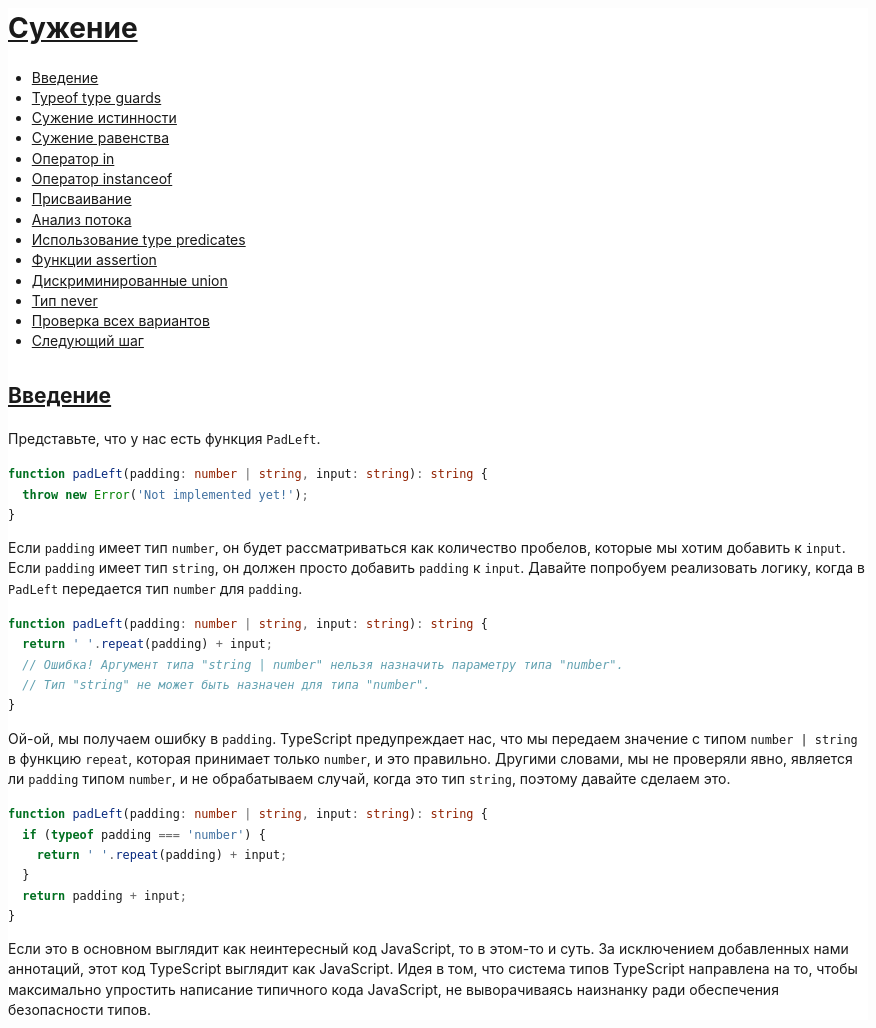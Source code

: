 # [Сужение](../index.md)

- [Введение](#введение)
- [Typeof type guards](#typeof-type-guards)
- [Сужение истинности](#-истинности)
- [Сужение равенства](#-равенства)
- [Оператор in](#оператор-in)
- [Оператор instanceof](#оператор-instanceof)
- [Присваивание](#присваивание)
- [Анализ потока](#анализ-потока)
- [Использование type predicates](#использование-type-predicates)
- [Функции assertion](#функции-assertion)
- [Дискриминированные union](#дискриминированные-union)
- [Тип never](#тип-never)
- [Проверка всех вариантов](#проверка-всех-вариантов)
- [Следующий шаг](#следующий-шаг)

## [Введение](#)

Представьте, что у нас есть функция `PadLeft`.

```ts
function padLeft(padding: number | string, input: string): string {
  throw new Error('Not implemented yet!');
}
```

Если `padding` имеет тип `number`, он будет рассматриваться как количество пробелов, которые мы хотим добавить к `input`. Если `padding` имеет тип `string`, он должен просто добавить `padding` к `input`. Давайте попробуем реализовать логику, когда в `PadLeft` передается тип `number` для `padding`.

```ts
function padLeft(padding: number | string, input: string): string {
  return ' '.repeat(padding) + input;
  // Ошибка! Аргумент типа "string | number" нельзя назначить параметру типа "number".
  // Тип "string" не может быть назначен для типа "number".
}
```

Ой-ой, мы получаем ошибку в `padding`. TypeScript предупреждает нас, что мы передаем значение с типом `number | string` в функцию `repeat`, которая принимает только `number`, и это правильно. Другими словами, мы не проверяли явно, является ли `padding` типом `number`, и не обрабатываем случай, когда это тип `string`, поэтому давайте сделаем это.

```ts
function padLeft(padding: number | string, input: string): string {
  if (typeof padding === 'number') {
    return ' '.repeat(padding) + input;
  }
  return padding + input;
}
```

Если это в основном выглядит как неинтересный код JavaScript, то в этом-то и суть. За исключением добавленных нами аннотаций, этот код TypeScript выглядит как JavaScript. Идея в том, что система типов TypeScript направлена ​​на то, чтобы максимально упростить написание типичного кода JavaScript, не выворачиваясь наизнанку ради обеспечения безопасности типов.
